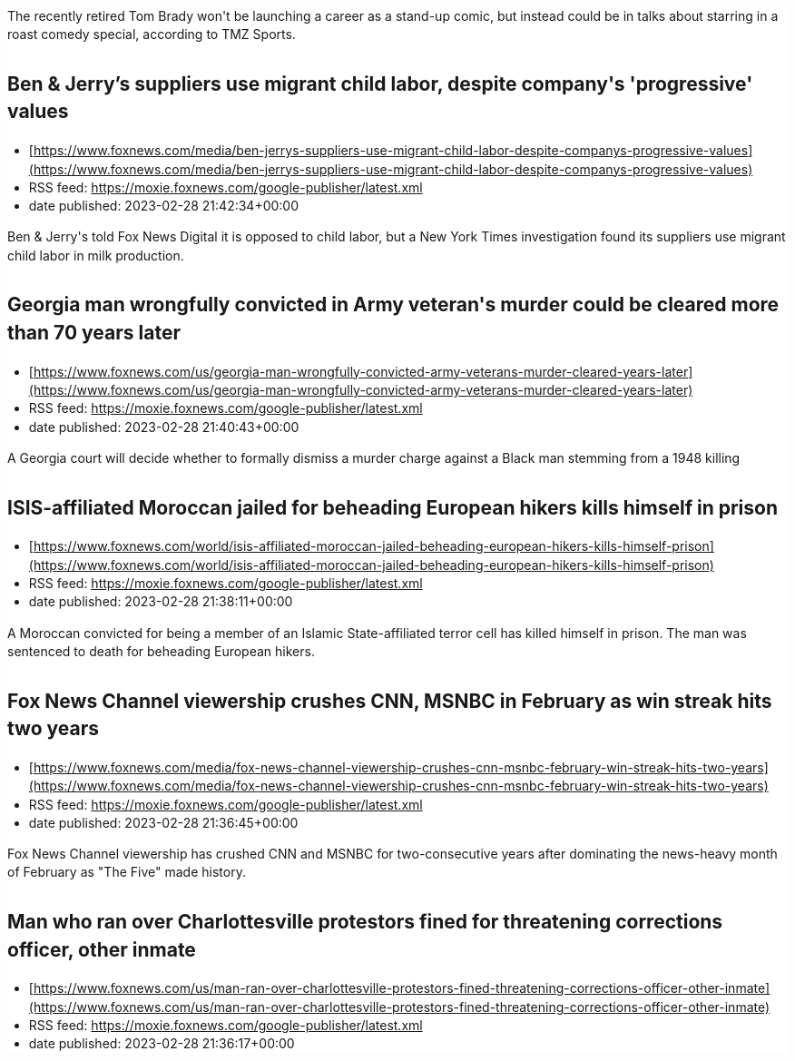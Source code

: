 The recently retired Tom Brady won't be launching a career as a stand-up comic, but instead could be in talks about starring in a roast comedy special, according to TMZ Sports.

## Ben & Jerry’s suppliers use migrant child labor, despite company's 'progressive' values
 - [https://www.foxnews.com/media/ben-jerrys-suppliers-use-migrant-child-labor-despite-companys-progressive-values](https://www.foxnews.com/media/ben-jerrys-suppliers-use-migrant-child-labor-despite-companys-progressive-values)
 - RSS feed: https://moxie.foxnews.com/google-publisher/latest.xml
 - date published: 2023-02-28 21:42:34+00:00

Ben & Jerry's told Fox News Digital it is opposed to child labor, but a New York Times investigation found its suppliers use migrant child labor in milk production.

## Georgia man wrongfully convicted in Army veteran's murder could be cleared more than 70 years later
 - [https://www.foxnews.com/us/georgia-man-wrongfully-convicted-army-veterans-murder-cleared-years-later](https://www.foxnews.com/us/georgia-man-wrongfully-convicted-army-veterans-murder-cleared-years-later)
 - RSS feed: https://moxie.foxnews.com/google-publisher/latest.xml
 - date published: 2023-02-28 21:40:43+00:00

A Georgia court will decide whether to formally dismiss a murder charge against a Black man stemming from a 1948 killing

## ISIS-affiliated Moroccan jailed for beheading European hikers kills himself in prison
 - [https://www.foxnews.com/world/isis-affiliated-moroccan-jailed-beheading-european-hikers-kills-himself-prison](https://www.foxnews.com/world/isis-affiliated-moroccan-jailed-beheading-european-hikers-kills-himself-prison)
 - RSS feed: https://moxie.foxnews.com/google-publisher/latest.xml
 - date published: 2023-02-28 21:38:11+00:00

A Moroccan convicted for being a member of an Islamic State-affiliated terror cell has killed himself in prison. The man was sentenced to death for beheading European hikers.

## Fox News Channel viewership crushes CNN, MSNBC in February as win streak hits two years
 - [https://www.foxnews.com/media/fox-news-channel-viewership-crushes-cnn-msnbc-february-win-streak-hits-two-years](https://www.foxnews.com/media/fox-news-channel-viewership-crushes-cnn-msnbc-february-win-streak-hits-two-years)
 - RSS feed: https://moxie.foxnews.com/google-publisher/latest.xml
 - date published: 2023-02-28 21:36:45+00:00

Fox News Channel viewership has crushed CNN and MSNBC for two-consecutive years after dominating the news-heavy month of February as "The Five" made history.

## Man who ran over Charlottesville protestors fined for threatening corrections officer, other inmate
 - [https://www.foxnews.com/us/man-ran-over-charlottesville-protestors-fined-threatening-corrections-officer-other-inmate](https://www.foxnews.com/us/man-ran-over-charlottesville-protestors-fined-threatening-corrections-officer-other-inmate)
 - RSS feed: https://moxie.foxnews.com/google-publisher/latest.xml
 - date published: 2023-02-28 21:36:17+00:00
